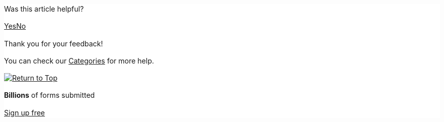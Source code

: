 Was this article helpful?

[Yes](https://support.formsite.com/hc/en-us/articles/360000288594-API# "Yes")[No](https://support.formsite.com/hc/en-us/articles/360000288594-API# "No")

Thank you for your feedback!

You can check our [Categories](https://support.formsite.com/hc/en-us "Home") for more help.

[![Return to Top](https://support.formsite.com/hc/theming_assets/01HZKY4J3N2WP0V5MB6ZQ8RMPZ)](javascript:void(0);)

**Billions** of forms submitted

[Sign up free](https://www.formsite.com/form_app/FormSite?FormId=FormCreateLogin&LinkSource=ZendeskBillion)